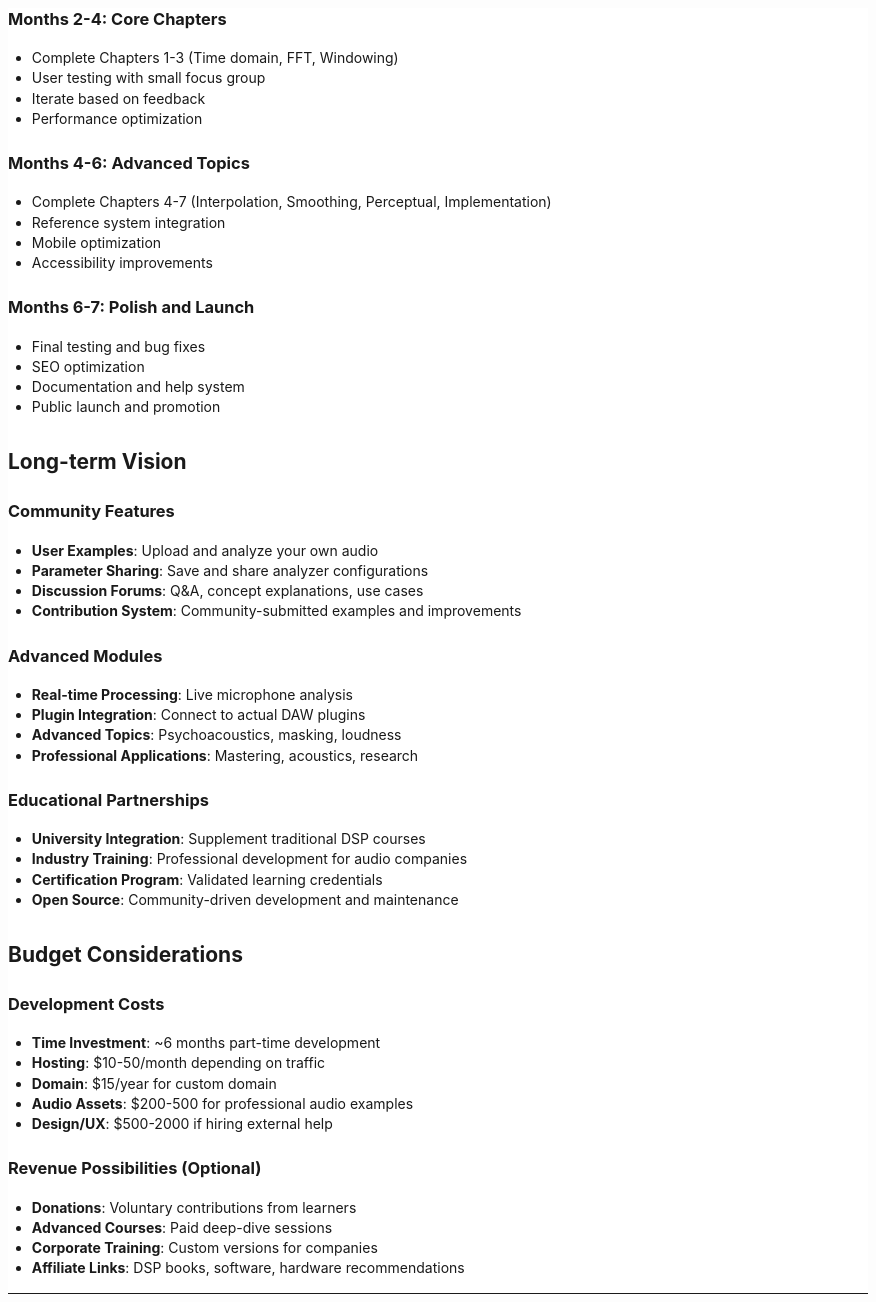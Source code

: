 ### **Months 2-4: Core Chapters**
- Complete Chapters 1-3 (Time domain, FFT, Windowing)
- User testing with small focus group
- Iterate based on feedback
- Performance optimization

### **Months 4-6: Advanced Topics**
- Complete Chapters 4-7 (Interpolation, Smoothing, Perceptual, Implementation)
- Reference system integration
- Mobile optimization
- Accessibility improvements

### **Months 6-7: Polish and Launch**
- Final testing and bug fixes
- SEO optimization
- Documentation and help system
- Public launch and promotion

## Long-term Vision

### **Community Features**
- **User Examples**: Upload and analyze your own audio
- **Parameter Sharing**: Save and share analyzer configurations
- **Discussion Forums**: Q&A, concept explanations, use cases
- **Contribution System**: Community-submitted examples and improvements

### **Advanced Modules**
- **Real-time Processing**: Live microphone analysis
- **Plugin Integration**: Connect to actual DAW plugins
- **Advanced Topics**: Psychoacoustics, masking, loudness
- **Professional Applications**: Mastering, acoustics, research

### **Educational Partnerships**
- **University Integration**: Supplement traditional DSP courses
- **Industry Training**: Professional development for audio companies
- **Certification Program**: Validated learning credentials
- **Open Source**: Community-driven development and maintenance

## Budget Considerations

### **Development Costs**
- **Time Investment**: ~6 months part-time development
- **Hosting**: $10-50/month depending on traffic
- **Domain**: $15/year for custom domain
- **Audio Assets**: $200-500 for professional audio examples
- **Design/UX**: $500-2000 if hiring external help

### **Revenue Possibilities** (Optional)
- **Donations**: Voluntary contributions from learners
- **Advanced Courses**: Paid deep-dive sessions
- **Corporate Training**: Custom versions for companies
- **Affiliate Links**: DSP books, software, hardware recommendations

---